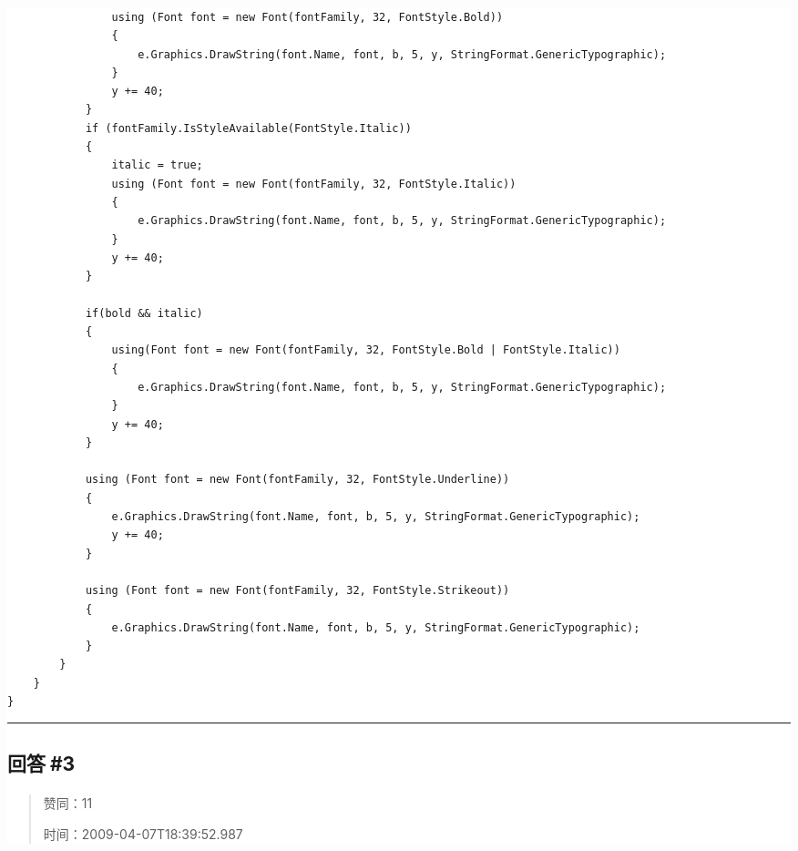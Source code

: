 ```
                using (Font font = new Font(fontFamily, 32, FontStyle.Bold))
                {
                    e.Graphics.DrawString(font.Name, font, b, 5, y, StringFormat.GenericTypographic);
                }
                y += 40;
            }
            if (fontFamily.IsStyleAvailable(FontStyle.Italic))
            {
                italic = true;
                using (Font font = new Font(fontFamily, 32, FontStyle.Italic))
                {
                    e.Graphics.DrawString(font.Name, font, b, 5, y, StringFormat.GenericTypographic);
                }
                y += 40;
            }

            if(bold && italic)
            {
                using(Font font = new Font(fontFamily, 32, FontStyle.Bold | FontStyle.Italic))
                {
                    e.Graphics.DrawString(font.Name, font, b, 5, y, StringFormat.GenericTypographic);
                }
                y += 40;
            }

            using (Font font = new Font(fontFamily, 32, FontStyle.Underline))
            {
                e.Graphics.DrawString(font.Name, font, b, 5, y, StringFormat.GenericTypographic);
                y += 40;
            }

            using (Font font = new Font(fontFamily, 32, FontStyle.Strikeout))
            {
                e.Graphics.DrawString(font.Name, font, b, 5, y, StringFormat.GenericTypographic);
            }
        }
    }
} 
```

* * *

## 回答 #3

> 赞同：11
> 
> 时间：2009-04-07T18:39:52.987
